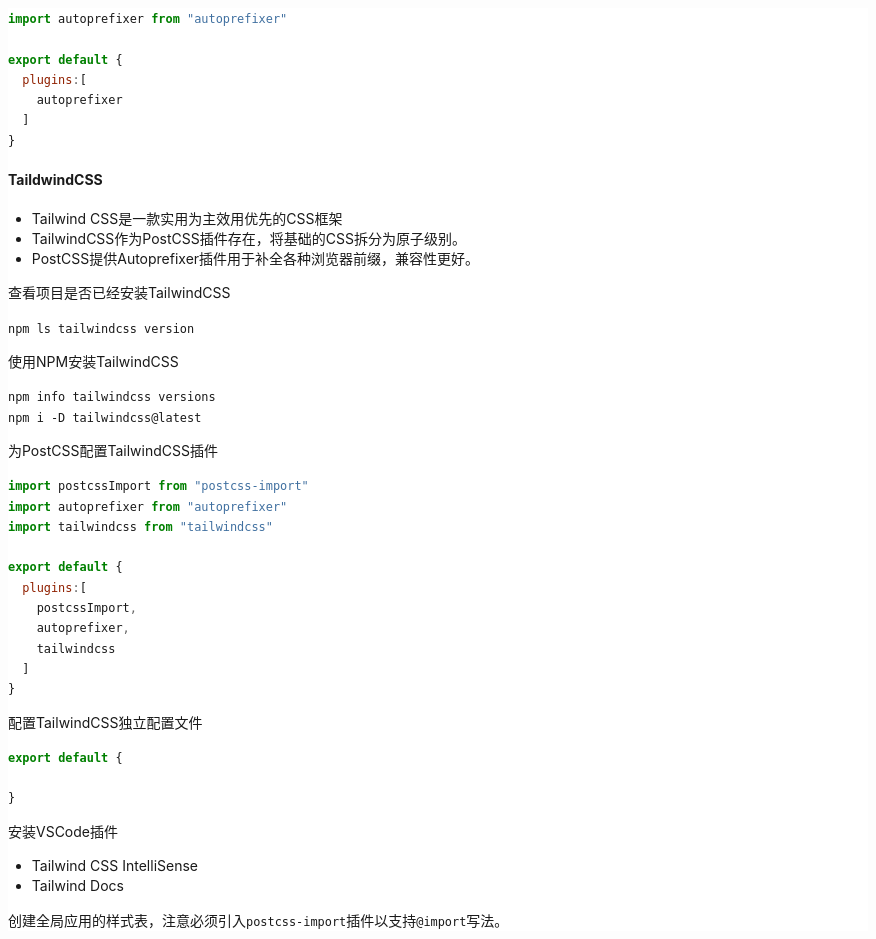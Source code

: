 ```js
import autoprefixer from "autoprefixer"

export default {
  plugins:[
    autoprefixer
  ]
}
```

#### TaildwindCSS

- Tailwind CSS是一款实用为主效用优先的CSS框架
- TailwindCSS作为PostCSS插件存在，将基础的CSS拆分为原子级别。
- PostCSS提供Autoprefixer插件用于补全各种浏览器前缀，兼容性更好。

查看项目是否已经安装TailwindCSS

```shell
npm ls tailwindcss version
```

使用NPM安装TailwindCSS

```shell
npm info tailwindcss versions
npm i -D tailwindcss@latest
```

为PostCSS配置TailwindCSS插件

```js
import postcssImport from "postcss-import"
import autoprefixer from "autoprefixer"
import tailwindcss from "tailwindcss"

export default {
  plugins:[
    postcssImport,
    autoprefixer,
    tailwindcss
  ]
}
```

配置TailwindCSS独立配置文件

```js
export default {
  
}
```

安装VSCode插件

- Tailwind CSS IntelliSense
- Tailwind Docs

创建全局应用的样式表，注意必须引入`postcss-import`插件以支持`@import`写法。
